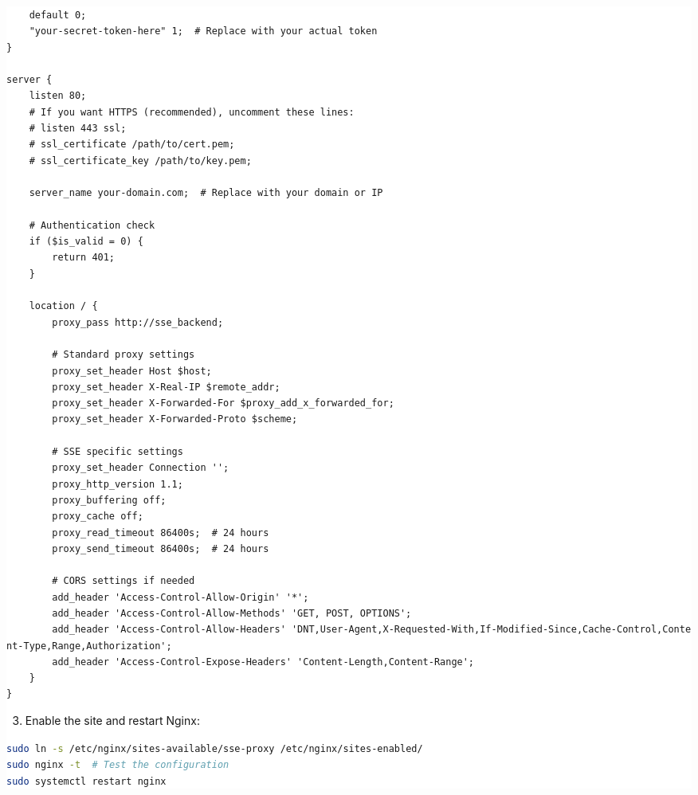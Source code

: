 ```nginx
    default 0;
    "your-secret-token-here" 1;  # Replace with your actual token
}

server {
    listen 80;
    # If you want HTTPS (recommended), uncomment these lines:
    # listen 443 ssl;
    # ssl_certificate /path/to/cert.pem;
    # ssl_certificate_key /path/to/key.pem;

    server_name your-domain.com;  # Replace with your domain or IP

    # Authentication check
    if ($is_valid = 0) {
        return 401;
    }

    location / {
        proxy_pass http://sse_backend;
        
        # Standard proxy settings
        proxy_set_header Host $host;
        proxy_set_header X-Real-IP $remote_addr;
        proxy_set_header X-Forwarded-For $proxy_add_x_forwarded_for;
        proxy_set_header X-Forwarded-Proto $scheme;

        # SSE specific settings
        proxy_set_header Connection '';
        proxy_http_version 1.1;
        proxy_buffering off;
        proxy_cache off;
        proxy_read_timeout 86400s;  # 24 hours
        proxy_send_timeout 86400s;  # 24 hours

        # CORS settings if needed
        add_header 'Access-Control-Allow-Origin' '*';
        add_header 'Access-Control-Allow-Methods' 'GET, POST, OPTIONS';
        add_header 'Access-Control-Allow-Headers' 'DNT,User-Agent,X-Requested-With,If-Modified-Since,Cache-Control,Content-Type,Range,Authorization';
        add_header 'Access-Control-Expose-Headers' 'Content-Length,Content-Range';
    }
}
```

3. Enable the site and restart Nginx:
```bash
sudo ln -s /etc/nginx/sites-available/sse-proxy /etc/nginx/sites-enabled/
sudo nginx -t  # Test the configuration
sudo systemctl restart nginx
```
